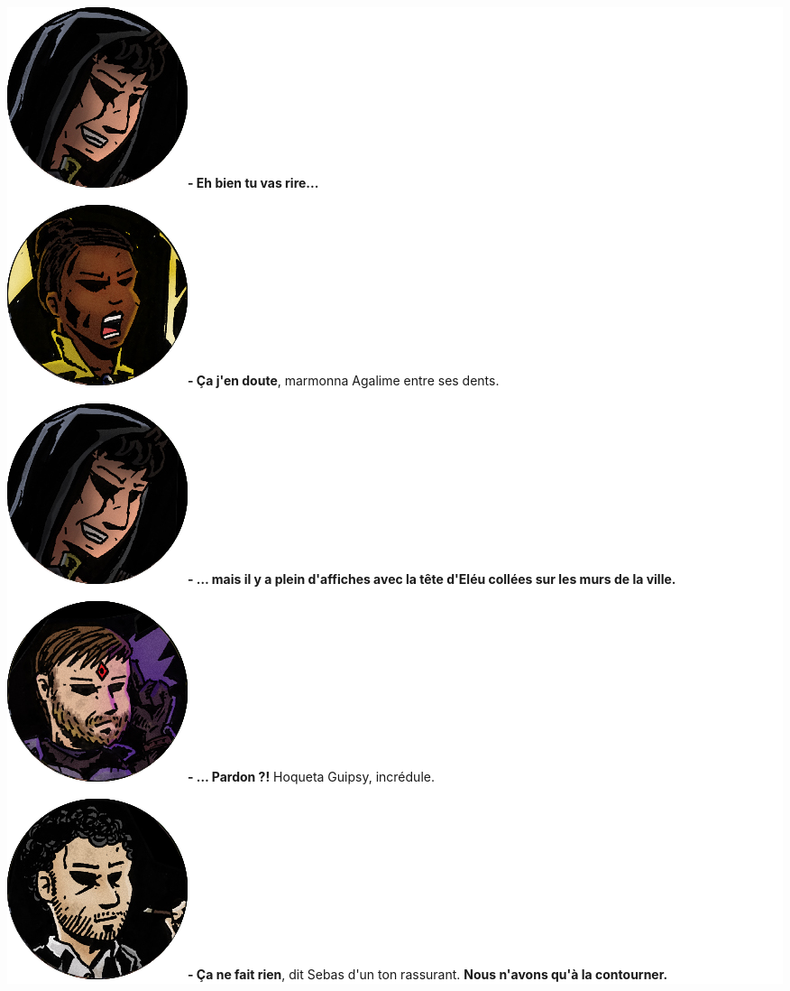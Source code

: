 <img class="portrait" src="/images/Rathure.png">**\- Eh bien tu vas rire...**

<img class="portrait" src="/images/Agalime.png">**\- Ça j'en doute**, marmonna Agalime entre ses dents.

<img class="portrait" src="/images/Rathure.png">**\- … mais il y a plein d'affiches avec la tête d'Eléu collées sur les murs de la ville.**

<img class="portrait" src="/images/Guipsy.png">**\- … Pardon ?!** Hoqueta Guipsy, incrédule.

<img class="portrait" src="/images/Sebas.png">**\- Ça ne fait rien**, dit Sebas d'un ton rassurant. **Nous n'avons qu'à la contourner.**
